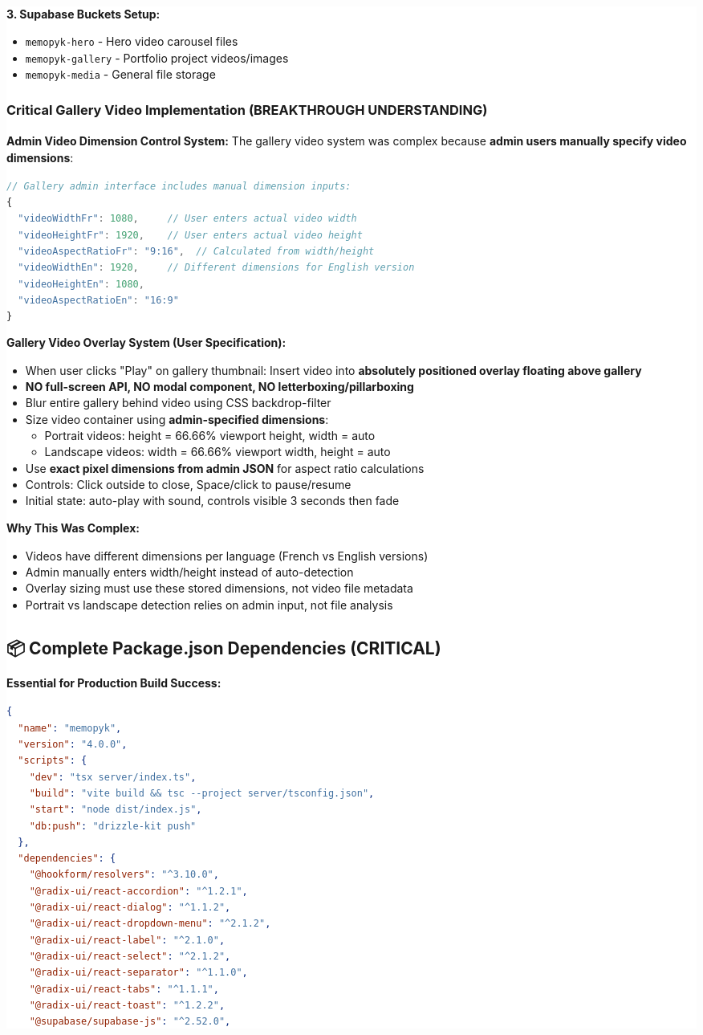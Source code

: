 **3. Supabase Buckets Setup:**
- `memopyk-hero` - Hero video carousel files
- `memopyk-gallery` - Portfolio project videos/images
- `memopyk-media` - General file storage

### **Critical Gallery Video Implementation (BREAKTHROUGH UNDERSTANDING)**

**Admin Video Dimension Control System:**
The gallery video system was complex because **admin users manually specify video dimensions**:

```javascript
// Gallery admin interface includes manual dimension inputs:
{
  "videoWidthFr": 1080,     // User enters actual video width  
  "videoHeightFr": 1920,    // User enters actual video height
  "videoAspectRatioFr": "9:16",  // Calculated from width/height
  "videoWidthEn": 1920,     // Different dimensions for English version
  "videoHeightEn": 1080, 
  "videoAspectRatioEn": "16:9"
}
```

**Gallery Video Overlay System (User Specification):**
- When user clicks "Play" on gallery thumbnail: Insert video into **absolutely positioned overlay floating above gallery**
- **NO full-screen API, NO modal component, NO letterboxing/pillarboxing**
- Blur entire gallery behind video using CSS backdrop-filter
- Size video container using **admin-specified dimensions**:
  - Portrait videos: height = 66.66% viewport height, width = auto
  - Landscape videos: width = 66.66% viewport width, height = auto
- Use **exact pixel dimensions from admin JSON** for aspect ratio calculations
- Controls: Click outside to close, Space/click to pause/resume
- Initial state: auto-play with sound, controls visible 3 seconds then fade

**Why This Was Complex:**
- Videos have different dimensions per language (French vs English versions)
- Admin manually enters width/height instead of auto-detection
- Overlay sizing must use these stored dimensions, not video file metadata
- Portrait vs landscape detection relies on admin input, not file analysis

## 📦 **Complete Package.json Dependencies (CRITICAL)**

**Essential for Production Build Success:**
```json
{
  "name": "memopyk",
  "version": "4.0.0",
  "scripts": {
    "dev": "tsx server/index.ts",
    "build": "vite build && tsc --project server/tsconfig.json",
    "start": "node dist/index.js",
    "db:push": "drizzle-kit push"
  },
  "dependencies": {
    "@hookform/resolvers": "^3.10.0",
    "@radix-ui/react-accordion": "^1.2.1", 
    "@radix-ui/react-dialog": "^1.1.2",
    "@radix-ui/react-dropdown-menu": "^2.1.2",
    "@radix-ui/react-label": "^2.1.0",
    "@radix-ui/react-select": "^2.1.2",
    "@radix-ui/react-separator": "^1.1.0",
    "@radix-ui/react-tabs": "^1.1.1",
    "@radix-ui/react-toast": "^1.2.2",
    "@supabase/supabase-js": "^2.52.0",
```